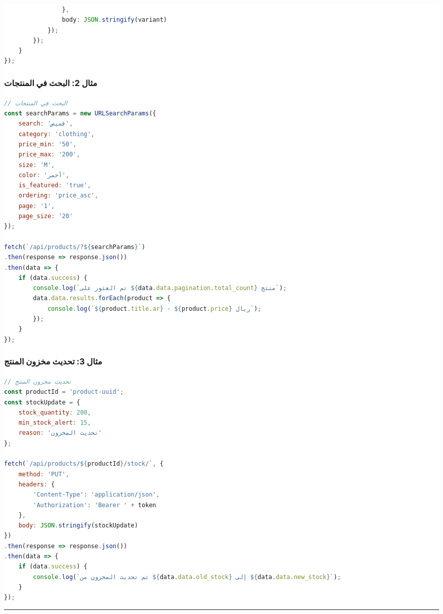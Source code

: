 ```javascript
                },
                body: JSON.stringify(variant)
            });
        });
    }
});
```

### مثال 2: البحث في المنتجات

```javascript
// البحث في المنتجات
const searchParams = new URLSearchParams({
    search: 'قميص',
    category: 'clothing',
    price_min: '50',
    price_max: '200',
    size: 'M',
    color: 'أحمر',
    is_featured: 'true',
    ordering: 'price_asc',
    page: '1',
    page_size: '20'
});

fetch(`/api/products/?${searchParams}`)
.then(response => response.json())
.then(data => {
    if (data.success) {
        console.log(`تم العثور على ${data.data.pagination.total_count} منتج`);
        data.data.results.forEach(product => {
            console.log(`${product.title.ar} - ${product.price} ريال`);
        });
    }
});
```

### مثال 3: تحديث مخزون المنتج

```javascript
// تحديث مخزون المنتج
const productId = 'product-uuid';
const stockUpdate = {
    stock_quantity: 200,
    min_stock_alert: 15,
    reason: 'تحديث المخزون'
};

fetch(`/api/products/${productId}/stock/`, {
    method: 'PUT',
    headers: {
        'Content-Type': 'application/json',
        'Authorization': 'Bearer ' + token
    },
    body: JSON.stringify(stockUpdate)
})
.then(response => response.json())
.then(data => {
    if (data.success) {
        console.log(`تم تحديث المخزون من ${data.data.old_stock} إلى ${data.data.new_stock}`);
    }
});
```

---